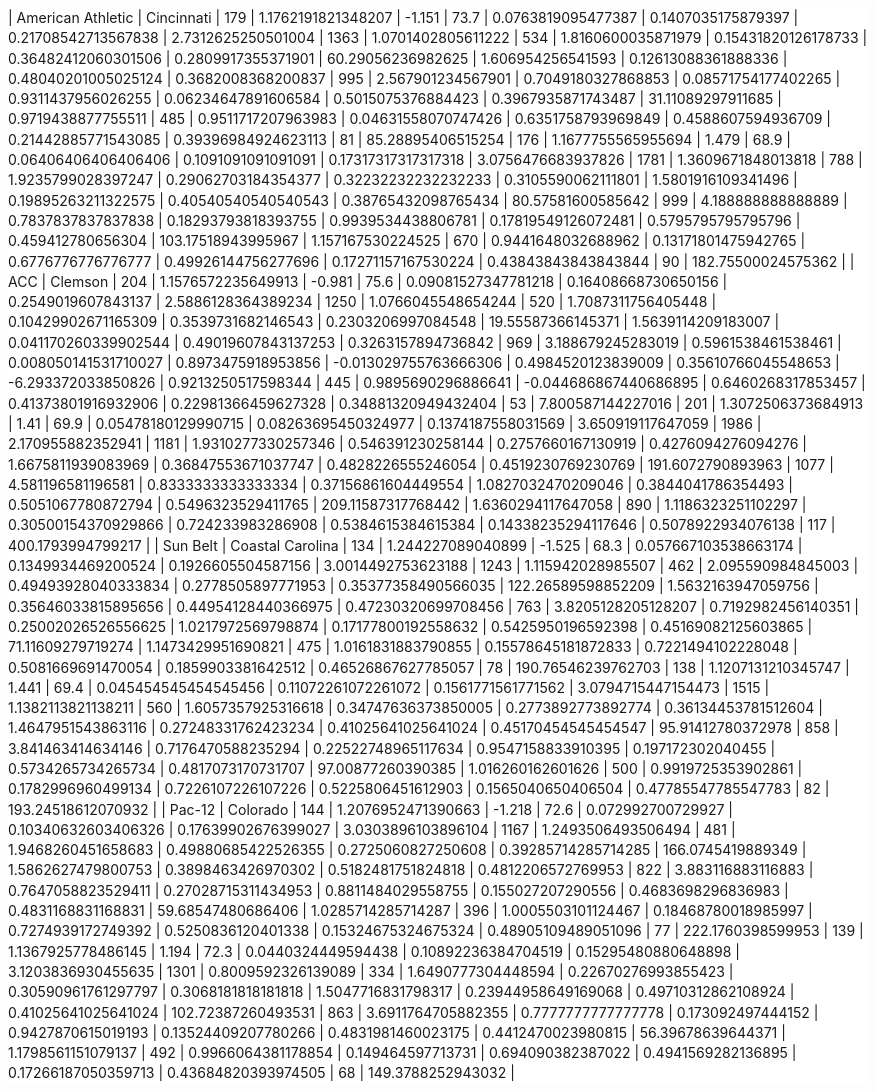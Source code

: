 | American Athletic | Cincinnati | 179 | 1.1762191821348207 | -1.151 | 73.7 | 0.0763819095477387 | 0.1407035175879397 | 0.21708542713567838 | 2.7312625250501004 | 1363 | 1.0701402805611222 | 534 | 1.8160600035871979 | 0.15431820126178733 | 0.36482412060301506 | 0.2809917355371901 | 60.29056236982625 | 1.606954256541593 | 0.12613088361888336 | 0.48040201005025124 | 0.3682008368200837 | 995 | 2.567901234567901 | 0.7049180327868853 | 0.08571754177402265 | 0.9311437956026255 | 0.06234647891606584 | 0.5015075376884423 | 0.3967935871743487 | 31.11089297911685 | 0.9719438877755511 | 485 | 0.9511717207963983 | 0.04631558070747426 | 0.6351758793969849 | 0.4588607594936709 | 0.21442885771543085 | 0.39396984924623113 | 81 | 85.28895406515254 | 176 | 1.1677755565955694 | 1.479 | 68.9 | 0.06406406406406406 | 0.1091091091091091 | 0.17317317317317318 | 3.0756476683937826 | 1781 | 1.3609671848013818 | 788 | 1.9235799028397247 | 0.29062703184354377 | 0.32232232232232233 | 0.3105590062111801 | 1.5801916109341496 | 0.19895263211322575 | 0.40540540540540543 | 0.38765432098765434 | 80.57581600585642 | 999 | 4.188888888888889 | 0.7837837837837838 | 0.18293793818393755 | 0.9939534438806781  | 0.17819549126072481 | 0.5795795795795796 | 0.459412780656304 | 103.17518943995967 | 1.157167530224525 | 670 | 0.9441648032688962 | 0.13171801475942765 | 0.6776776776776777 | 0.49926144756277696 | 0.17271157167530224 | 0.43843843843843844 | 90 | 182.75500024575362 |
| ACC | Clemson | 204 | 1.1576572235649913 | -0.981 | 75.6 | 0.09081527347781218 | 0.16408668730650156 | 0.2549019607843137 | 2.5886128364389234 | 1250 | 1.0766045548654244 | 520 | 1.7087311756405448 | 0.10429902671165309 | 0.3539731682146543 | 0.2303206997084548 | 19.55587366145371 | 1.5639114209183007 | 0.041170260339902544 | 0.49019607843137253 | 0.3263157894736842 | 969 | 3.188679245283019 | 0.5961538461538461 | 0.008050141531710027 | 0.8973475918953856 | -0.013029755763666306 | 0.4984520123839009 | 0.35610766045548653 | -6.293372033850826 | 0.9213250517598344 | 445 | 0.9895690296886641 | -0.044686867440686895 | 0.6460268317853457 | 0.41373801916932906 | 0.22981366459627328 | 0.34881320949432404 | 53 | 7.800587144227016 | 201 | 1.3072506373684913 | 1.41 | 69.9 | 0.05478180129990715 | 0.08263695450324977 | 0.1374187558031569 | 3.650919117647059 | 1986 | 2.170955882352941 | 1181 | 1.9310277330257346 | 0.546391230258144 | 0.2757660167130919 | 0.4276094276094276 | 1.6675811939083969 | 0.36847553671037747 | 0.4828226555246054 | 0.4519230769230769 | 191.6072790893963 | 1077 | 4.581196581196581 | 0.8333333333333334 | 0.37156861604449554 | 1.0827032470209046  | 0.3844041786354493 | 0.5051067780872794 | 0.5496323529411765 | 209.11587317768442 | 1.6360294117647058 | 890 | 1.1186323251102297 | 0.30500154370929866 | 0.724233983286908 | 0.5384615384615384 | 0.14338235294117646 | 0.5078922934076138 | 117 | 400.1793994799217 |
| Sun Belt | Coastal Carolina | 134 | 1.244227089040899 | -1.525 | 68.3 | 0.057667103538663174 | 0.1349934469200524 | 0.1926605504587156 | 3.0014492753623188 | 1243 | 1.115942028985507 | 462 | 2.095590984845003 | 0.49493928040333834 | 0.2778505897771953 | 0.35377358490566035 | 122.26589598852209 | 1.5632163947059756 | 0.35646033815895656 | 0.44954128440366975 | 0.47230320699708456 | 763 | 3.8205128205128207 | 0.7192982456140351 | 0.25002026526556625 | 1.0217972569798874 | 0.17177800192558632 | 0.5425950196592398 | 0.45169082125603865 | 71.11609279719274 | 1.1473429951690821 | 475 | 1.0161831883790855 | 0.15578645181872833 | 0.7221494102228048 | 0.5081669691470054 | 0.1859903381642512 | 0.46526867627785057 | 78 | 190.76546239762703 | 138 | 1.1207131210345747 | 1.441 | 69.4 | 0.045454545454545456 | 0.11072261072261072 | 0.1561771561771562 | 3.0794715447154473 | 1515 | 1.1382113821138211 | 560 | 1.6057357925316618 | 0.34747636373850005 | 0.2773892773892774 | 0.36134453781512604 | 1.4647951543863116 | 0.27248331762423234 | 0.41025641025641024 | 0.45170454545454547 | 95.91412780372978 | 858 | 3.841463414634146 | 0.7176470588235294 | 0.22522748965117634 | 0.9547158833910395  | 0.197172302040455 | 0.5734265734265734 | 0.4817073170731707 | 97.00877260390385 | 1.016260162601626 | 500 | 0.9919725353902861 | 0.1782996960499134 | 0.7226107226107226 | 0.5225806451612903 | 0.1565040650406504 | 0.47785547785547783 | 82 | 193.24518612070932 |
| Pac-12 | Colorado | 144 | 1.2076952471390663 | -1.218 | 72.6 | 0.072992700729927 | 0.10340632603406326 | 0.17639902676399027 | 3.0303896103896104 | 1167 | 1.2493506493506494 | 481 | 1.9468260451658683 | 0.49880685422526355 | 0.2725060827250608 | 0.39285714285714285 | 166.0745419889349 | 1.5862627479800753 | 0.3898463426970302 | 0.5182481751824818 | 0.4812206572769953 | 822 | 3.883116883116883 | 0.7647058823529411 | 0.27028715311434953 | 0.8811484029558755 | 0.155027207290556 | 0.4683698296836983 | 0.4831168831168831 | 59.68547480686406 | 1.0285714285714287 | 396 | 1.0005503101124467 | 0.18468780018985997 | 0.7274939172749392 | 0.5250836120401338 | 0.15324675324675324 | 0.48905109489051096 | 77 | 222.1760398599953 | 139 | 1.1367925778486145 | 1.194 | 72.3 | 0.0440324449594438 | 0.10892236384704519 | 0.15295480880648898 | 3.1203836930455635 | 1301 | 0.8009592326139089 | 334 | 1.6490777304448594 | 0.22670276993855423 | 0.30590961761297797 | 0.3068181818181818 | 1.5047716831798317 | 0.23944958649169068 | 0.49710312862108924 | 0.41025641025641024 | 102.72387260493531 | 863 | 3.6911764705882355 | 0.7777777777777778 | 0.173092497444152 | 0.9427870615019193  | 0.13524409207780266 | 0.4831981460023175 | 0.4412470023980815 | 56.39678639644371 | 1.1798561151079137 | 492 | 0.9966064381178854 | 0.149464597713731 | 0.694090382387022 | 0.4941569282136895 | 0.17266187050359713 | 0.43684820393974505 | 68 | 149.3788252943032 |